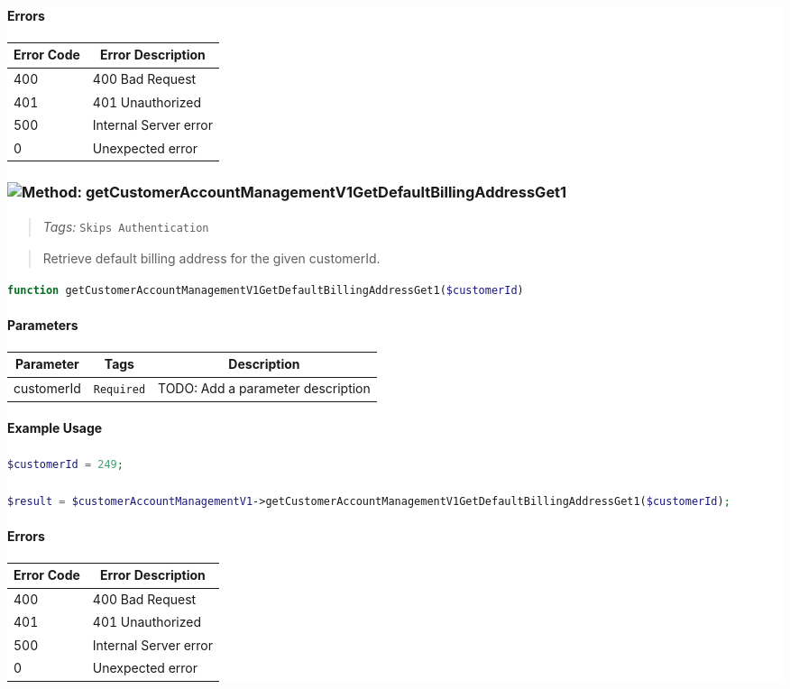 #### Errors

| Error Code | Error Description |
|------------|-------------------|
| 400 | 400 Bad Request |
| 401 | 401 Unauthorized |
| 500 | Internal Server error |
| 0 | Unexpected error |



### <a name="get_customer_account_management_v1_get_default_billing_address_get1"></a>![Method: ](https://apidocs.io/img/method.png ".CustomerAccountManagementV1Controller.getCustomerAccountManagementV1GetDefaultBillingAddressGet1") getCustomerAccountManagementV1GetDefaultBillingAddressGet1

> *Tags:*  ``` Skips Authentication ``` 

> Retrieve default billing address for the given customerId.


```php
function getCustomerAccountManagementV1GetDefaultBillingAddressGet1($customerId)
```

#### Parameters

| Parameter | Tags | Description |
|-----------|------|-------------|
| customerId |  ``` Required ```  | TODO: Add a parameter description |



#### Example Usage

```php
$customerId = 249;

$result = $customerAccountManagementV1->getCustomerAccountManagementV1GetDefaultBillingAddressGet1($customerId);

```

#### Errors

| Error Code | Error Description |
|------------|-------------------|
| 400 | 400 Bad Request |
| 401 | 401 Unauthorized |
| 500 | Internal Server error |
| 0 | Unexpected error |
